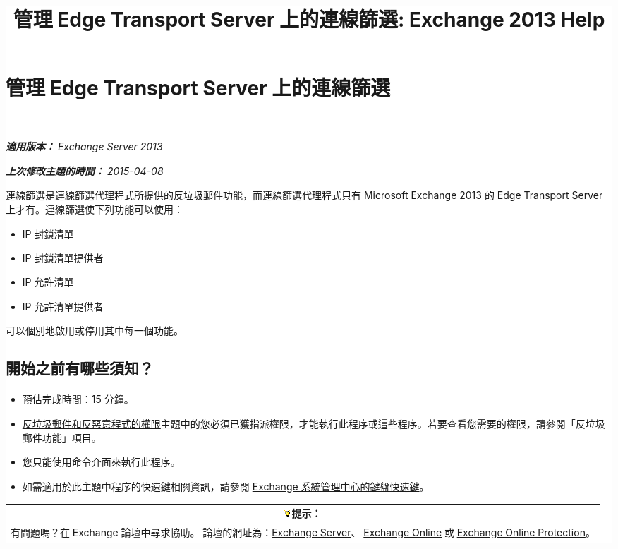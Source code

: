 ﻿---
title: '管理 Edge Transport Server 上的連線篩選: Exchange 2013 Help'
TOCTitle: 管理 Edge Transport Server 上的連線篩選
ms:assetid: baebc865-ec3e-48ca-ac48-7aac8b34c003
ms:mtpsurl: https://technet.microsoft.com/zh-tw/library/Bb124376(v=EXCHG.150)
ms:contentKeyID: 60828736
ms.date: 05/21/2018
mtps_version: v=EXCHG.150
ms.translationtype: MT
---

# 管理 Edge Transport Server 上的連線篩選

 

_**適用版本：** Exchange Server 2013_

_**上次修改主題的時間：** 2015-04-08_

連線篩選是連線篩選代理程式所提供的反垃圾郵件功能，而連線篩選代理程式只有 Microsoft Exchange 2013 的 Edge Transport Server 上才有。連線篩選使下列功能可以使用：

  - IP 封鎖清單

  - IP 封鎖清單提供者

  - IP 允許清單

  - IP 允許清單提供者

可以個別地啟用或停用其中每一個功能。

## 開始之前有哪些須知？

  - 預估完成時間：15 分鐘。

  - [反垃圾郵件和反惡意程式的權限](anti-spam-and-anti-malware-permissions-exchange-2013-help.md)主題中的您必須已獲指派權限，才能執行此程序或這些程序。若要查看您需要的權限，請參閱「反垃圾郵件功能」項目。

  - 您只能使用命令介面來執行此程序。

  - 如需適用於此主題中程序的快速鍵相關資訊，請參閱 [Exchange 系統管理中心的鍵盤快速鍵](keyboard-shortcuts-in-the-exchange-admin-center-exchange-online-protection-help.md)。

<table>
<thead>
<tr class="header">
<th><img src="images/Bb124558.tip(EXCHG.150).gif" title="提示" alt="提示" />提示：</th>
</tr>
</thead>
<tbody>
<tr class="odd">
<td>有問題嗎？在 Exchange 論壇中尋求協助。 論壇的網址為：<a href="https://go.microsoft.com/fwlink/p/?linkid=60612">Exchange Server</a>、 <a href="https://go.microsoft.com/fwlink/p/?linkid=267542">Exchange Online</a> 或 <a href="https://go.microsoft.com/fwlink/p/?linkid=285351">Exchange Online Protection</a>。</td>
</tr>
</tbody>
</table>
